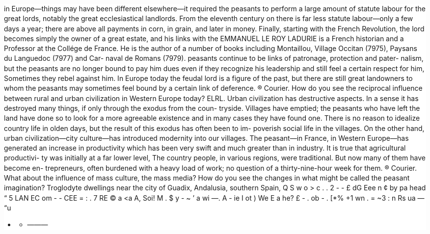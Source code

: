 in Europe—things may have been different elsewhere—it required 
the peasants to perform a large amount of statute labour for the 
great lords, notably the great ecclesiastical landlords. From the 
eleventh century on there is far less statute labour—only a few days 
a year; there are above all payments in corn, in grain, and later in 
money. Finally, starting with the French Revolution, the lord 
becomes simply the owner of a great estate, and his links with the 
EMMANUEL LE ROY LADURIE is a French historian and a Professor 
at the Collége de France. He is the author of a number of books including 
Montaillou, Village Occitan (7975), Paysans du Languedoc (7977) and Car- 
naval de Romans (7979). 
peasants continue to be links of patronage, protection and pater- 
nalism, but the peasants are no longer bound to pay him dues even 
if they recognize his leadership and still feel a certain respect for 
him, Sometimes they rebel against him. In Europe today the feudal 
lord is a figure of the past, but there are still great landowners to 
whom the peasants may sometimes feel bound by a certain link of 
deference. 
® Courier. How do you see the reciprocal influence between rural 
and urban civilization in Western Europe today? 
ELRL. Urban civilization has destructive aspects. In a sense it has 
destroyed many things, if only through the exodus from the coun- 
tryside. Villages have emptied; the peasants who have left the land 
have done so to look for a more agreeable existence and in many 
cases they have found one. There is no reason to idealize country 
life in olden days, but the result of this exodus has often been to im- 
poverish social life in the villages. On the other hand, urban 
civilization—city culture—has introduced modernity into our 
villages. The peasant—in France, in Western Europe—has 
generated an increase in productivity which has been very swift and 
much greater than in industry. It is true that agricultural productivi- 
ty was initially at a far lower level, The country people, in various 
regions, were traditional. But now many of them have become en- 
trepreneurs, often burdened with a heavy load of work; no question 
of a thirty-nine-hour week for them. 
® Courier. What about the influence of mass culture, the mass 
media? How do you see the changes in what might be called the 
peasant imagination? 
Troglodyte dwellings near the city of Guadix, Andalusia, southern Spain, 
  Q 
S 
w 
o > 
c . . 
2 - - 
£ dG Eee n ¢ by pa head “ 
5 LAN EC om - - CEE = 
: . 7 RE © a <a A, Soi! M . $ y - ~ ’ a wi —. A - ie I ot ) We E a he? 
£ - . ob - . 
[*% +1 
wn . = ~3 : n Rs 
ua — “u 
- - ——— 
 